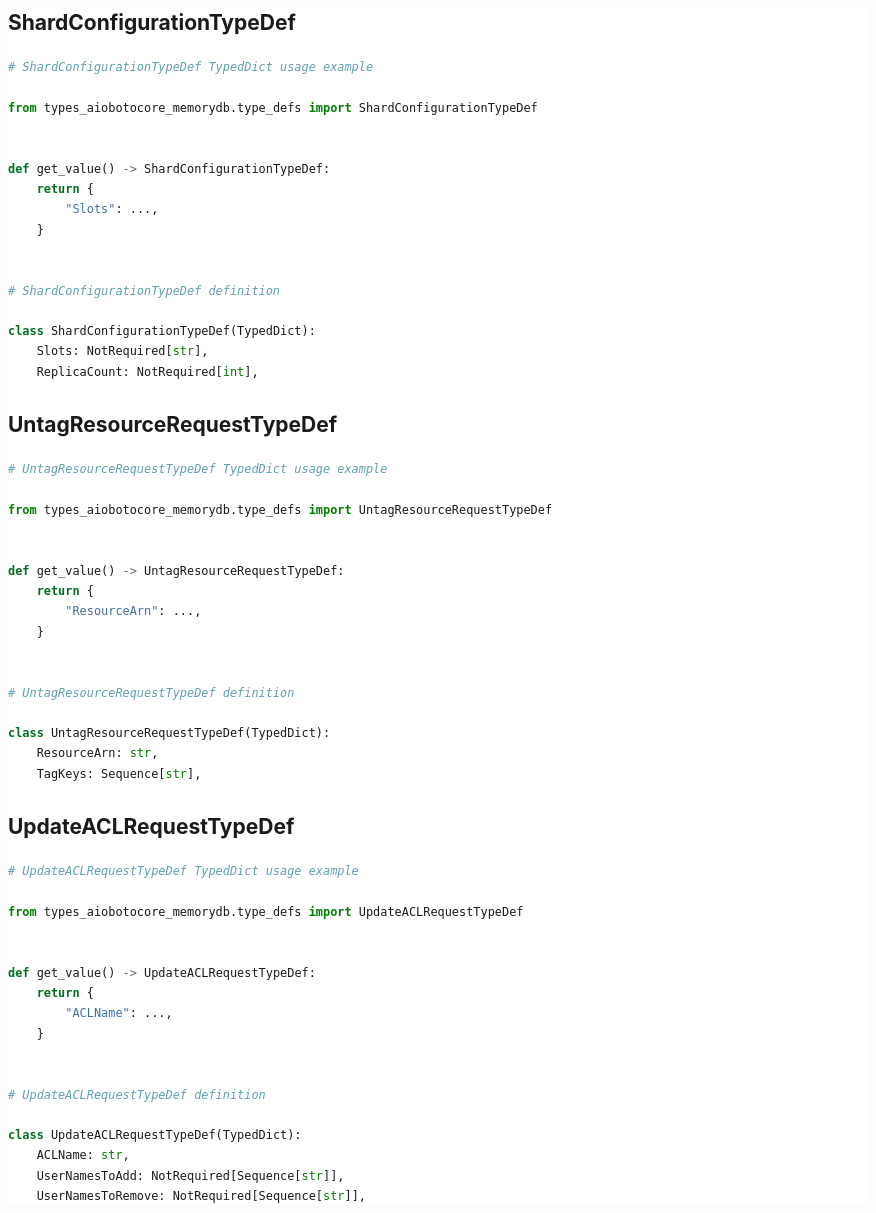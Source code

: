 ## ShardConfigurationTypeDef

```python
# ShardConfigurationTypeDef TypedDict usage example

from types_aiobotocore_memorydb.type_defs import ShardConfigurationTypeDef


def get_value() -> ShardConfigurationTypeDef:
    return {
        "Slots": ...,
    }


# ShardConfigurationTypeDef definition

class ShardConfigurationTypeDef(TypedDict):
    Slots: NotRequired[str],
    ReplicaCount: NotRequired[int],
```

## UntagResourceRequestTypeDef

```python
# UntagResourceRequestTypeDef TypedDict usage example

from types_aiobotocore_memorydb.type_defs import UntagResourceRequestTypeDef


def get_value() -> UntagResourceRequestTypeDef:
    return {
        "ResourceArn": ...,
    }


# UntagResourceRequestTypeDef definition

class UntagResourceRequestTypeDef(TypedDict):
    ResourceArn: str,
    TagKeys: Sequence[str],
```

## UpdateACLRequestTypeDef

```python
# UpdateACLRequestTypeDef TypedDict usage example

from types_aiobotocore_memorydb.type_defs import UpdateACLRequestTypeDef


def get_value() -> UpdateACLRequestTypeDef:
    return {
        "ACLName": ...,
    }


# UpdateACLRequestTypeDef definition

class UpdateACLRequestTypeDef(TypedDict):
    ACLName: str,
    UserNamesToAdd: NotRequired[Sequence[str]],
    UserNamesToRemove: NotRequired[Sequence[str]],
```
